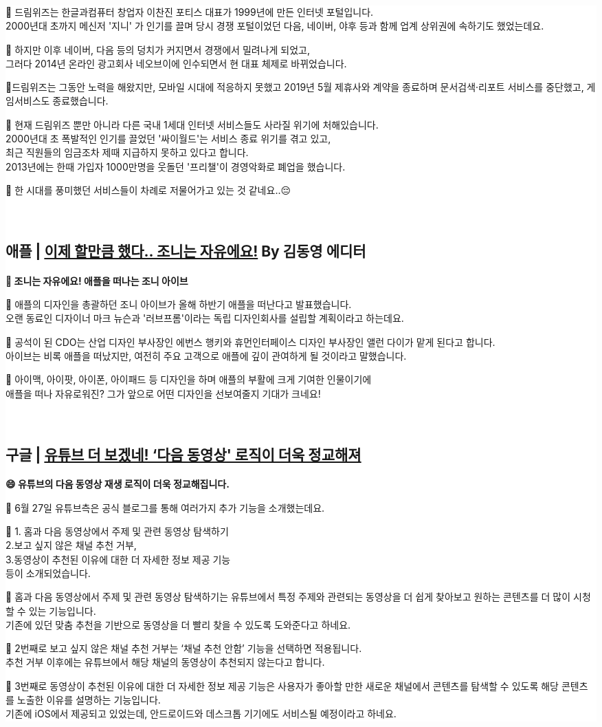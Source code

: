📍 드림위즈는 한글과컴퓨터 창업자 이찬진 포티스 대표가 1999년에 만든 인터넷 포털입니다.  
2000년대 초까지 메신저 '지니' 가 인기를 끌며 당시 경쟁 포털이었던 다음, 네이버, 야후 등과 함께 업계 상위권에 속하기도 했었는데요.

📍 하지만 이후 네이버, 다음 등의 덩치가 커지면서 경쟁에서 밀려나게 되었고,  
그러다 2014년 온라인 광고회사 네오브이에 인수되면서 현 대표 체제로 바뀌었습니다.

📍드림위즈는 그동안 노력을 해왔지만, 모바일 시대에 적응하지 못했고 2019년 5월 제휴사와 계약을 종료하며 문서검색·리포트 서비스를 중단했고, 게임서비스도 종료했습니다.

📍 현재 드림위즈 뿐만 아니라 다른 국내 1세대 인터넷 서비스들도 사라질 위기에 처해있습니다.  
2000년대 초 폭발적인 인기를 끌었던 '싸이월드'는 서비스 종료 위기를 겪고 있고,  
최근 직원들의 임금조차 제때 지급하지 못하고 있다고 합니다.  
2013년에는 한때 가입자 1000만명을 웃돌던 '프리챌'이 경영악화로 폐업을 했습니다.

📍 한 시대를 풍미했던 서비스들이 차례로 저물어가고 있는 것 같네요..😔

<br>

## <a name="appleIveQuitjob_it_06_30"></a>애플 | [이제 할만큼 했다.. 조니는 자유에요!](https://news.naver.com/main/read.nhn?mode=LSD&mid=shm&sid1=105&oid=022&aid=0003376004) By 김동영 에디터

<strong>🍏 조니는 자유에요! 애플을 떠나는 조니 아이브</strong>

📍 애플의 디자인을 총괄하던 조니 아이브가 올해 하반기 애플을 떠난다고 발표했습니다.  
오랜 동료인 디자이너 마크 뉴슨과 '러브프롬'이라는 독립 디자인회사를 설립할 계획이라고 하는데요.

📍 공석이 된 CDO는 산업 디자인 부사장인 에번스 행키와 휴먼인터페이스 디자인 부사장인 앨런 다이가 맡게 된다고 합니다.  
아이브는 비록 애플을 떠났지만, 여전히 주요 고객으로 애플에 깊이 관여하게 될 것이라고 말했습니다.

📍 아이맥, 아이팟, 아이폰, 아이패드 등 디자인을 하며 애플의 부활에 크게 기여한 인물이기에  
애플을 떠나 자유로워진? 그가 앞으로 어떤 디자인을 선보여줄지 기대가 크네요!

<br>

## <a name="youtubeLogicDevelop_it_06_30"></a>구글 | [유튜브 더 보겠네! ‘다음 동영상' 로직이 더욱 정교해져](http://www.econovill.com/news/articleView.html?idxno=366470)

<strong>😄 유튜브의 다음 동영상 재생 로직이 더욱 정교해집니다.</strong>

📍 6월 27일 유튜브측은 공식 블로그를 통해 여러가지 추가 기능을 소개했는데요.

📍 1. 홈과 다음 동영상에서 주제 및 관련 동영상 탐색하기  
2.보고 싶지 않은 채널 추천 거부,  
3.동영상이 추천된 이유에 대한 더 자세한 정보 제공 기능  
등이 소개되었습니다.

📍 홈과 다음 동영상에서 주제 및 관련 동영상 탐색하기는 유튜브에서 특정 주제와 관련되는 동영상을 더 쉽게 찾아보고 원하는 콘텐츠를 더 많이 시청 할 수 있는 기능입니다.  
기존에 있던 맞춤 추천을 기반으로 동영상을 더 빨리 찾을 수 있도록 도와준다고 하네요.

📍 2번째로 보고 싶지 않은 채널 추천 거부는 ‘채널 추천 안함’ 기능을 선택하면 적용됩니다.  
추천 거부 이후에는 유튜브에서 해당 채널의 동영상이 추천되지 않는다고 합니다.

📍 3번째로 동영상이 추천된 이유에 대한 더 자세한 정보 제공 기능은 사용자가 좋아할 만한 새로운 채널에서 콘텐츠를 탐색할 수 있도록 해당 콘텐츠를 노출한 이유를 설명하는 기능입니다.  
기존에 iOS에서 제공되고 있었는데, 안드로이드와 데스크톱 기기에도 서비스될 예정이라고 하네요.
